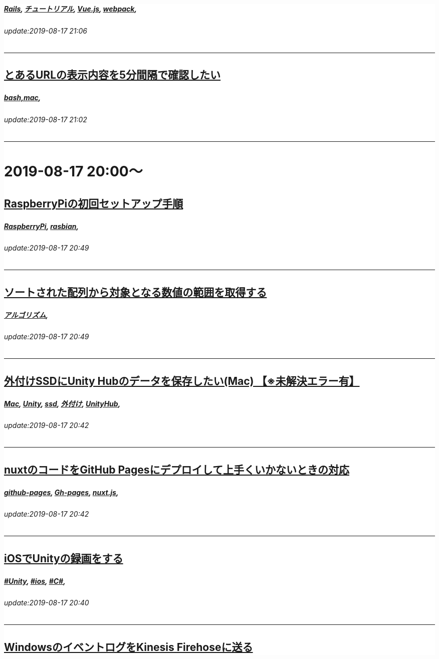 ##### [Rails](https://qiita.com/tags/Rails), [チュートリアル](https://qiita.com/tags/チュートリアル), [Vue.js](https://qiita.com/tags/Vue.js), [webpack](https://qiita.com/tags/webpack), 
###### update:2019-08-17 21:06
---
## [とあるURLの表示内容を5分間隔で確認したい](https://qiita.com/ken1flan/items/ad5112f39847b258ad26)
##### [bash,mac](https://qiita.com/tags/bash,mac), 
###### update:2019-08-17 21:02
---




# 2019-08-17 20:00～
## [RaspberryPiの初回セットアップ手順](https://qiita.com/ljourm/items/ee01c2b3d48c9958b9b3)
##### [RaspberryPi](https://qiita.com/tags/RaspberryPi), [rasbian](https://qiita.com/tags/rasbian), 
###### update:2019-08-17 20:49
---
## [ソートされた配列から対象となる数値の範囲を取得する](https://qiita.com/knhr__/items/0ca9830ddfdb9df91c6f)
##### [アルゴリズム](https://qiita.com/tags/アルゴリズム), 
###### update:2019-08-17 20:49
---
## [外付けSSDにUnity Hubのデータを保存したい(Mac) 【※未解決エラー有】](https://qiita.com/kana_omori/items/8241ee236d097677e517)
##### [Mac](https://qiita.com/tags/Mac), [Unity](https://qiita.com/tags/Unity), [ssd](https://qiita.com/tags/ssd), [外付け](https://qiita.com/tags/外付け), [UnityHub](https://qiita.com/tags/UnityHub), 
###### update:2019-08-17 20:42
---
## [nuxtのコードをGitHub Pagesにデプロイして上手くいかないときの対応](https://qiita.com/wintyo/items/62b03a38c6fbae8ea914)
##### [github-pages](https://qiita.com/tags/github-pages), [Gh-pages](https://qiita.com/tags/Gh-pages), [nuxt.js](https://qiita.com/tags/nuxt.js), 
###### update:2019-08-17 20:42
---
## [iOSでUnityの録画をする](https://qiita.com/fuziki/items/042c3c5a9333beee6a07)
##### [#Unity](https://qiita.com/tags/#Unity), [#ios](https://qiita.com/tags/#ios), [#C#](https://qiita.com/tags/#C#), 
###### update:2019-08-17 20:40
---
## [WindowsのイベントログをKinesis Firehoseに送る](https://qiita.com/tinoji/items/ec5a7d32304a1bf89964)